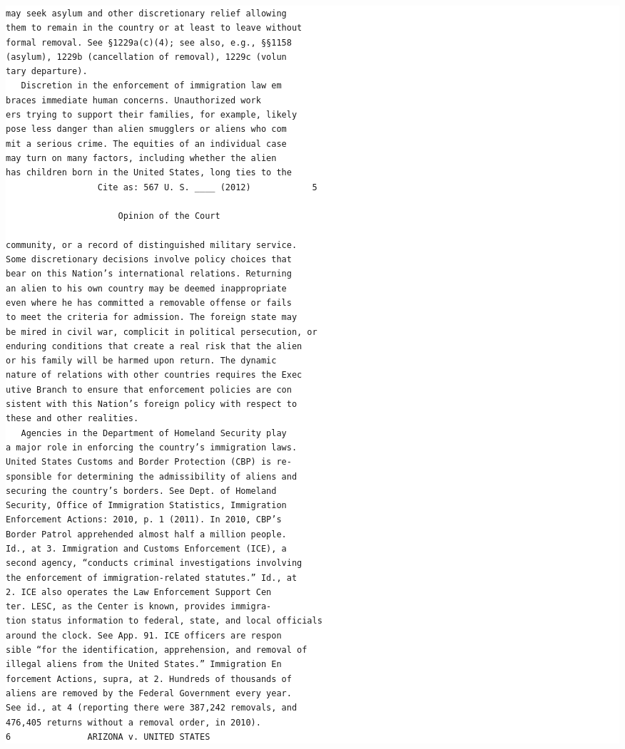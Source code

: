     may seek asylum and other discretionary relief allowing
    them to remain in the country or at least to leave without
    formal removal. See §1229a(c)(4); see also, e.g., §§1158
    (asylum), 1229b (cancellation of removal), 1229c (volun­
    tary departure).
       Discretion in the enforcement of immigration law em­
    braces immediate human concerns. Unauthorized work­
    ers trying to support their families, for example, likely
    pose less danger than alien smugglers or aliens who com­
    mit a serious crime. The equities of an individual case
    may turn on many factors, including whether the alien
    has children born in the United States, long ties to the
                      Cite as: 567 U. S. ____ (2012)            5
    
                          Opinion of the Court
    
    community, or a record of distinguished military service.
    Some discretionary decisions involve policy choices that
    bear on this Nation’s international relations. Returning
    an alien to his own country may be deemed inappropriate
    even where he has committed a removable offense or fails
    to meet the criteria for admission. The foreign state may
    be mired in civil war, complicit in political persecution, or
    enduring conditions that create a real risk that the alien
    or his family will be harmed upon return. The dynamic
    nature of relations with other countries requires the Exec­
    utive Branch to ensure that enforcement policies are con­
    sistent with this Nation’s foreign policy with respect to
    these and other realities.
       Agencies in the Department of Homeland Security play
    a major role in enforcing the country’s immigration laws.
    United States Customs and Border Protection (CBP) is re-
    sponsible for determining the admissibility of aliens and
    securing the country’s borders. See Dept. of Homeland
    Security, Office of Immigration Statistics, Immigration
    Enforcement Actions: 2010, p. 1 (2011). In 2010, CBP’s
    Border Patrol apprehended almost half a million people.
    Id., at 3. Immigration and Customs Enforcement (ICE), a
    second agency, “conducts criminal investigations involving
    the enforcement of immigration-related statutes.” Id., at
    2. ICE also operates the Law Enforcement Support Cen­
    ter. LESC, as the Center is known, provides immigra-
    tion status information to federal, state, and local officials
    around the clock. See App. 91. ICE officers are respon­
    sible “for the identification, apprehension, and removal of
    illegal aliens from the United States.” Immigration En­
    forcement Actions, supra, at 2. Hundreds of thousands of
    aliens are removed by the Federal Government every year.
    See id., at 4 (reporting there were 387,242 removals, and
    476,405 returns without a removal order, in 2010).
    6               ARIZONA v. UNITED STATES
    